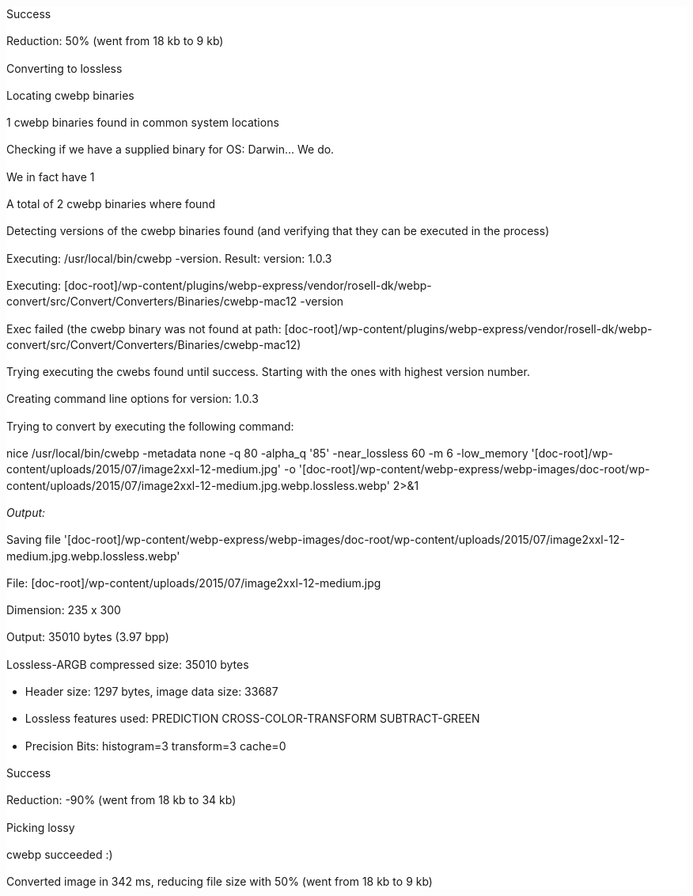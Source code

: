 Success

Reduction: 50% (went from 18 kb to 9 kb)


Converting to lossless

Locating cwebp binaries

1 cwebp binaries found in common system locations

Checking if we have a supplied binary for OS: Darwin... We do.

We in fact have 1

A total of 2 cwebp binaries where found

Detecting versions of the cwebp binaries found (and verifying that they can be executed in the process)

Executing: /usr/local/bin/cwebp -version. Result: version: 1.0.3

Executing: [doc-root]/wp-content/plugins/webp-express/vendor/rosell-dk/webp-convert/src/Convert/Converters/Binaries/cwebp-mac12 -version

Exec failed (the cwebp binary was not found at path: [doc-root]/wp-content/plugins/webp-express/vendor/rosell-dk/webp-convert/src/Convert/Converters/Binaries/cwebp-mac12)

Trying executing the cwebs found until success. Starting with the ones with highest version number.

Creating command line options for version: 1.0.3

Trying to convert by executing the following command:

nice /usr/local/bin/cwebp -metadata none -q 80 -alpha_q '85' -near_lossless 60 -m 6 -low_memory '[doc-root]/wp-content/uploads/2015/07/image2xxl-12-medium.jpg' -o '[doc-root]/wp-content/webp-express/webp-images/doc-root/wp-content/uploads/2015/07/image2xxl-12-medium.jpg.webp.lossless.webp' 2>&1


*Output:* 

Saving file '[doc-root]/wp-content/webp-express/webp-images/doc-root/wp-content/uploads/2015/07/image2xxl-12-medium.jpg.webp.lossless.webp'

File:      [doc-root]/wp-content/uploads/2015/07/image2xxl-12-medium.jpg

Dimension: 235 x 300

Output:    35010 bytes (3.97 bpp)

Lossless-ARGB compressed size: 35010 bytes

  * Header size: 1297 bytes, image data size: 33687

  * Lossless features used: PREDICTION CROSS-COLOR-TRANSFORM SUBTRACT-GREEN

  * Precision Bits: histogram=3 transform=3 cache=0


Success

Reduction: -90% (went from 18 kb to 34 kb)


Picking lossy

cwebp succeeded :)


Converted image in 342 ms, reducing file size with 50% (went from 18 kb to 9 kb)

